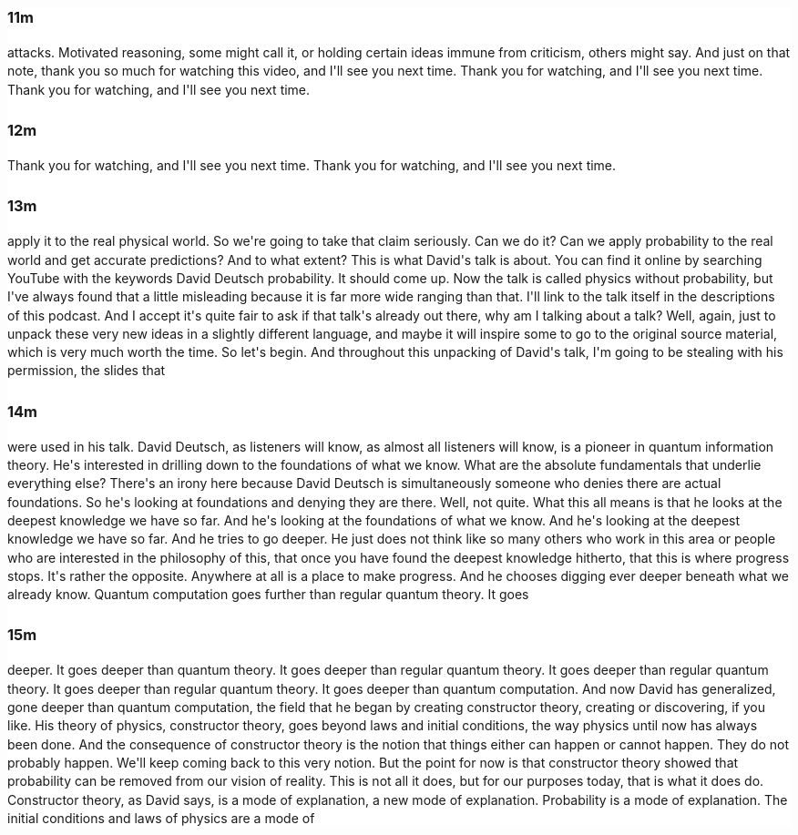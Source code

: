 ### 11m

attacks. Motivated reasoning, some might call it, or holding certain ideas immune from criticism, others might say. And just on that note, thank you so much for watching this video, and I'll see you next time. Thank you for watching, and I'll see you next time. Thank you for watching, and I'll see you next time.

### 12m

Thank you for watching, and I'll see you next time. Thank you for watching, and I'll see you next time.

### 13m

apply it to the real physical world. So we're going to take that claim seriously. Can we do it? Can we apply probability to the real world and get accurate predictions? And to what extent? This is what David's talk is about. You can find it online by searching YouTube with the keywords David Deutsch probability. It should come up. Now the talk is called physics without probability, but I've always found that a little misleading because it is far more wide ranging than that. I'll link to the talk itself in the descriptions of this podcast. And I accept it's quite fair to ask if that talk's already out there, why am I talking about a talk? Well, again, just to unpack these very new ideas in a slightly different language, and maybe it will inspire some to go to the original source material, which is very much worth the time. So let's begin. And throughout this unpacking of David's talk, I'm going to be stealing with his permission, the slides that

### 14m

were used in his talk. David Deutsch, as listeners will know, as almost all listeners will know, is a pioneer in quantum information theory. He's interested in drilling down to the foundations of what we know. What are the absolute fundamentals that underlie everything else? There's an irony here because David Deutsch is simultaneously someone who denies there are actual foundations. So he's looking at foundations and denying they are there. Well, not quite. What this all means is that he looks at the deepest knowledge we have so far. And he's looking at the foundations of what we know. And he's looking at the deepest knowledge we have so far. And he tries to go deeper. He just does not think like so many others who work in this area or people who are interested in the philosophy of this, that once you have found the deepest knowledge hitherto, that this is where progress stops. It's rather the opposite. Anywhere at all is a place to make progress. And he chooses digging ever deeper beneath what we already know. Quantum computation goes further than regular quantum theory. It goes

### 15m

deeper. It goes deeper than quantum theory. It goes deeper than regular quantum theory. It goes deeper than regular quantum theory. It goes deeper than regular quantum theory. It goes deeper than quantum computation. And now David has generalized, gone deeper than quantum computation, the field that he began by creating constructor theory, creating or discovering, if you like. His theory of physics, constructor theory, goes beyond laws and initial conditions, the way physics until now has always been done. And the consequence of constructor theory is the notion that things either can happen or cannot happen. They do not probably happen. We'll keep coming back to this very notion. But the point for now is that constructor theory showed that probability can be removed from our vision of reality. This is not all it does, but for our purposes today, that is what it does do. Constructor theory, as David says, is a mode of explanation, a new mode of explanation. Probability is a mode of explanation. The initial conditions and laws of physics are a mode of
